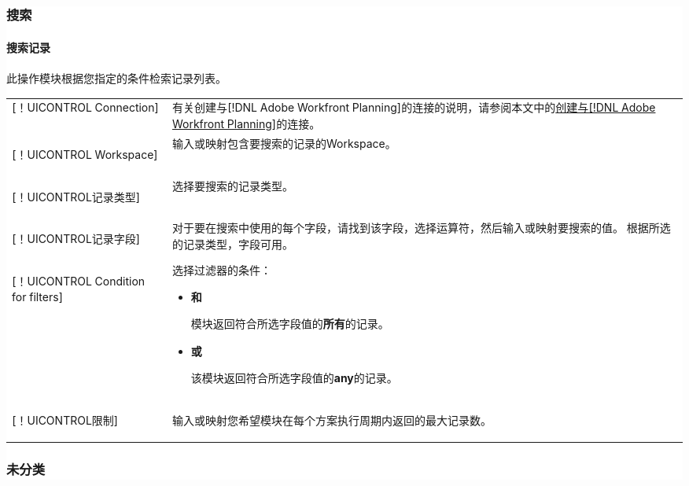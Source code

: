 
### 搜索

#### 搜索记录

此操作模块根据您指定的条件检索记录列表。

<table style="table-layout:auto"> 
  <col/>
  <col/>
  <tbody>
    <tr>
      <td role="rowheader">[！UICONTROL Connection]</td>
      <td>有关创建与[!DNL Adobe Workfront Planning]的连接的说明，请参阅本文中的<a href="#create-a-connection-to-adobe-workfront-planning" class="MCXref xref" >创建与[!DNL Adobe Workfront Planning]</a>的连接。</td>
    </tr>
     <tr>
      <td role="rowheader">
        <p>[！UICONTROL Workspace]</p>
      </td>
      <td>输入或映射包含要搜索的记录的Workspace。</td> 
      </tr>
     <tr>
      <td role="rowheader">
        <p>[！UICONTROL记录类型]</p>
      </td>
      <td>选择要搜索的记录类型。</td> 
      </tr>
     <tr>
      <td role="rowheader">
        <p>[！UICONTROL记录字段]</p>
      </td>
      <td>对于要在搜索中使用的每个字段，请找到该字段，选择运算符，然后输入或映射要搜索的值。 根据所选的记录类型，字段可用。</td> 
      </tr>
     <tr>
      <td role="rowheader">
        <p>[！UICONTROL Condition for filters]</p>
      </td>
      <td>选择过滤器的条件：<ul><li><b>和</b><p>模块返回符合所选字段值的<b>所有</b>的记录。</p></li><li><b>或</b><p>该模块返回符合所选字段值的<b>any</b>的记录。</p></li></ul></td> 
      </tr>
     <tr>
      <td role="rowheader">
        <p>[！UICONTROL限制]</p>
      </td>
   <td> <p>输入或映射您希望模块在每个方案执行周期内返回的最大记录数。</p> </td> 
      </tr>
  </tbody>
</table>


### 未分类
